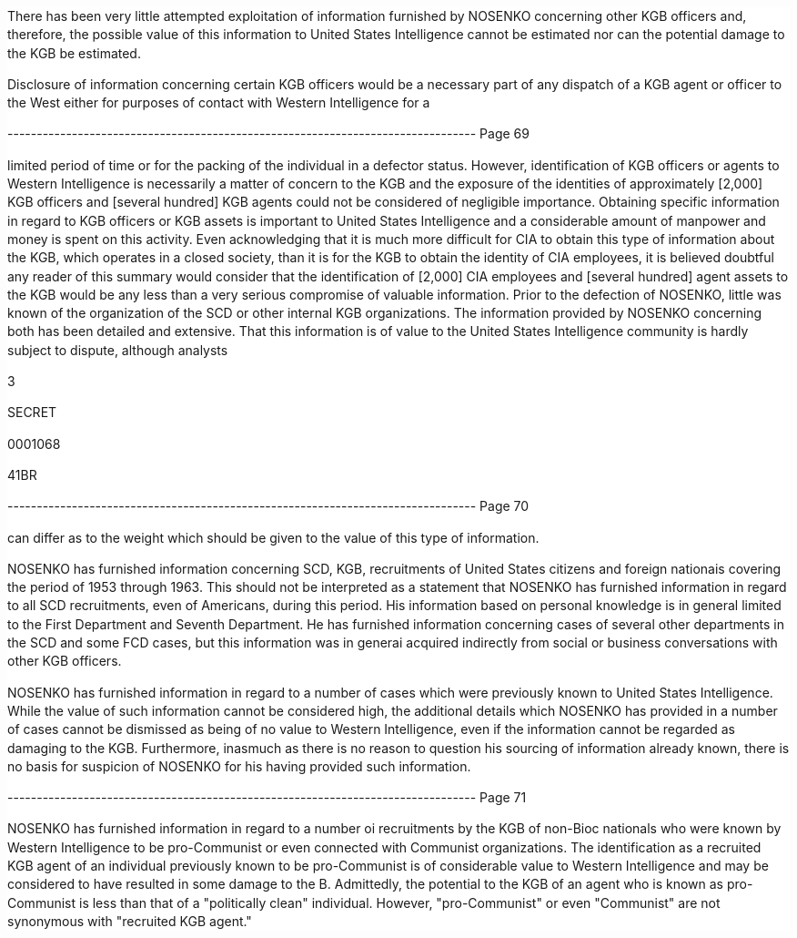 There has been very little attempted exploitation of information furnished by NOSENKO concerning other KGB officers and, therefore, the possible value of this information to United States Intelligence cannot be estimated nor can the potential damage to the KGB be estimated.

Disclosure of information concerning certain KGB officers would be a necessary part of any dispatch of a KGB agent or officer to the West either for purposes of contact with Western Intelligence for a


-------------------------------------------------------------------------------- Page 69

limited period of time or for the packing of the individual in a defector status. However, identification of KGB officers or agents to Western Intelligence is necessarily a matter of concern to the KGB and the exposure of the identities of approximately [2,000] KGB officers and [several hundred] KGB agents could not be considered of negligible importance. Obtaining specific information in regard to KGB officers or KGB assets is important to United States Intelligence and a considerable amount of manpower and money is spent on this activity. Even acknowledging that it is much more difficult for CIA to obtain this type of information about the KGB, which operates in a closed society, than it is for the KGB to obtain the identity of CIA employees, it is believed doubtful any reader of this summary would consider that the identification of [2,000] CIA employees and [several hundred] agent assets to the KGB would be any less than a very serious compromise of valuable information. Prior to the defection of NOSENKO, little was known of the organization of the SCD or other internal KGB organizations. The information provided by NOSENKO concerning both has been detailed and extensive. That this information is of value to the United States Intelligence community is hardly subject to dispute, although analysts

3

SECRET

0001068

41BR


-------------------------------------------------------------------------------- Page 70

can differ as to the weight which should be given to the value of this type of information.

NOSENKO has furnished information concerning SCD, KGB, recruitments of United States citizens and foreign nationais covering the period of 1953 through 1963. This should not be interpreted as a statement that NOSENKO has furnished information in regard to all SCD recruitments, even of Americans, during this period. His information based on personal knowledge is in general limited to the First Department and Seventh Department. He has furnished information concerning cases of several other departments in the SCD and some FCD cases, but this information was in generai acquired indirectly from social or business conversations with other KGB officers.

NOSENKO has furnished information in regard to a number of cases which were previously known to United States Intelligence. While the value of such information cannot be considered high, the additional details which NOSENKO has provided in a number of cases cannot be dismissed as being of no value to Western Intelligence, even if the information cannot be regarded as damaging to the KGB. Furthermore, inasmuch as there is no reason to question his sourcing of information already known, there is no basis for suspicion of NOSENKO for his having provided such information.


-------------------------------------------------------------------------------- Page 71

NOSENKO has furnished information in regard to a number oi
recruitments by the KGB of non-Bioc nationals who were known by
Western Intelligence to be pro-Communist or even connected with
Communist organizations. The identification as a recruited KGB
agent of an individual previously known to be pro-Communist is of
considerable value to Western Intelligence and may be considered to
have resulted in some damage to the B. Admittedly, the potential
to the KGB of an agent who is known as pro-Communist is less than
that of a "politically clean" individual. However, "pro-Communist"
or even "Communist" are not synonymous with "recruited KGB agent."
